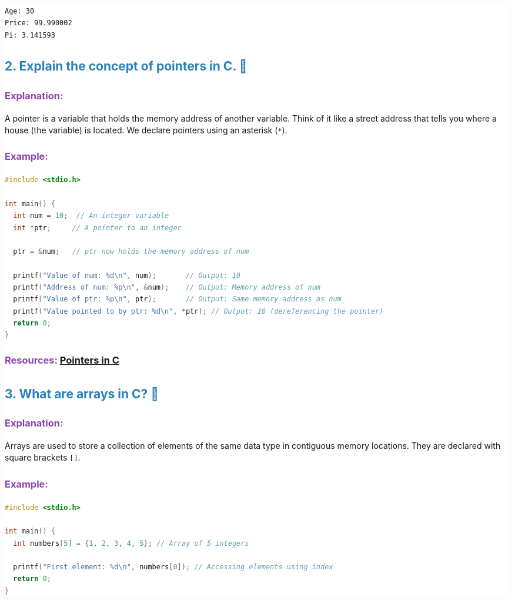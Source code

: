 ```
Age: 30
Price: 99.990002
Pi: 3.141593
```

## <span style="color:#2980b9">2. Explain the concept of pointers in C. 📌</span>

### <span style="color:#8e44ad">Explanation:</span>

A pointer is a variable that holds the memory address of another variable. Think of it like a street address that tells you where a house (the variable) is located. We declare pointers using an asterisk (`*`).

### <span style="color:#8e44ad">Example:</span>

```c
#include <stdio.h>

int main() {
  int num = 10;  // An integer variable
  int *ptr;     // A pointer to an integer

  ptr = &num;   // ptr now holds the memory address of num

  printf("Value of num: %d\n", num);       // Output: 10
  printf("Address of num: %p\n", &num);    // Output: Memory address of num
  printf("Value of ptr: %p\n", ptr);       // Output: Same memory address as num
  printf("Value pointed to by ptr: %d\n", *ptr); // Output: 10 (dereferencing the pointer)
  return 0;
}
```

### <span style="color:#8e44ad">Resources:</span> [Pointers in C](https://www.geeksforgeeks.org/pointers-in-c/)

## <span style="color:#2980b9">3. What are arrays in C? 🧱</span>

### <span style="color:#8e44ad">Explanation:</span>

Arrays are used to store a collection of elements of the same data type in contiguous memory locations. They are declared with square brackets `[]`.

### <span style="color:#8e44ad">Example:</span>

```c
#include <stdio.h>

int main() {
  int numbers[5] = {1, 2, 3, 4, 5}; // Array of 5 integers

  printf("First element: %d\n", numbers[0]); // Accessing elements using index
  return 0;
}
```
